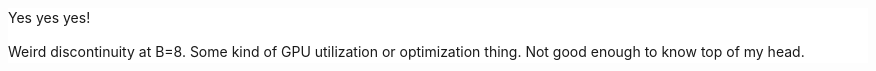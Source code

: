 
Yes yes yes!

Weird discontinuity at B=8. Some kind of GPU utilization or optimization thing. Not good enough to know top of my head.
